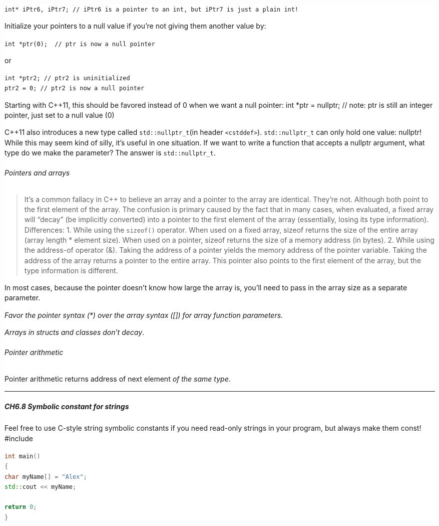     int* iPtr6, iPtr7; // iPtr6 is a pointer to an int, but iPtr7 is just a plain int!
Initialize your pointers to a null value if you’re not giving them another value by:

    int *ptr(0);  // ptr is now a null pointer
or     

	int *ptr2; // ptr2 is uninitialized
	ptr2 = 0; // ptr2 is now a null pointer

Starting with C++11, this should be favored instead of 0 when we want a null pointer:
    int *ptr = nullptr; // note: ptr is still an integer pointer, just set to a null value (0)

C++11 also introduces a new type called `std::nullptr_t`(in header `<cstddef>`). `std::nullptr_t` can only hold one value: nullptr! While this may seem kind of silly, it’s useful in one situation. If we want to write a function that accepts a nullptr argument, what type do we make the parameter? The answer is `std::nullptr_t`.

###### Pointers and arrays

>It’s a common fallacy in C++ to believe an array and a pointer to the array are identical. They’re not. Although both point to the first element of the array. The confusion is primary caused by the fact that in many cases, when evaluated, a fixed array will “decay” (be implicitly converted) into a pointer to the first element of the array (essentially, losing its type information).
>Differences: 1. While using the `sizeof()` operator. When used on a fixed array, sizeof returns the size of the entire array (array length * element size). When used on a pointer, sizeof returns the size of a memory address (in bytes). 2. While using the address-of operator (&). Taking the address of a pointer yields the memory address of the pointer variable. Taking the address of the array returns a pointer to the entire array. This pointer also points to the first element of the array, but the type information is different.

In most cases, because the pointer doesn’t know how large the array is, you’ll need to pass in the array size as a separate parameter.

*Favor the pointer syntax (\*) over the array syntax ([]) for array function parameters.*

*Arrays in structs and classes don’t decay*.

###### Pointer arithmetic

Pointer arithmetic returns address of next element *of the same type*.

----------

##### CH6.8 Symbolic constant for strings

Feel free to use C-style string symbolic constants if you need read-only strings in your program, but always make them const!
​    
    #include <iostream>

```c++
int main()
{
char myName[] = "Alex";
std::cout << myName;
 
return 0;
}
```
